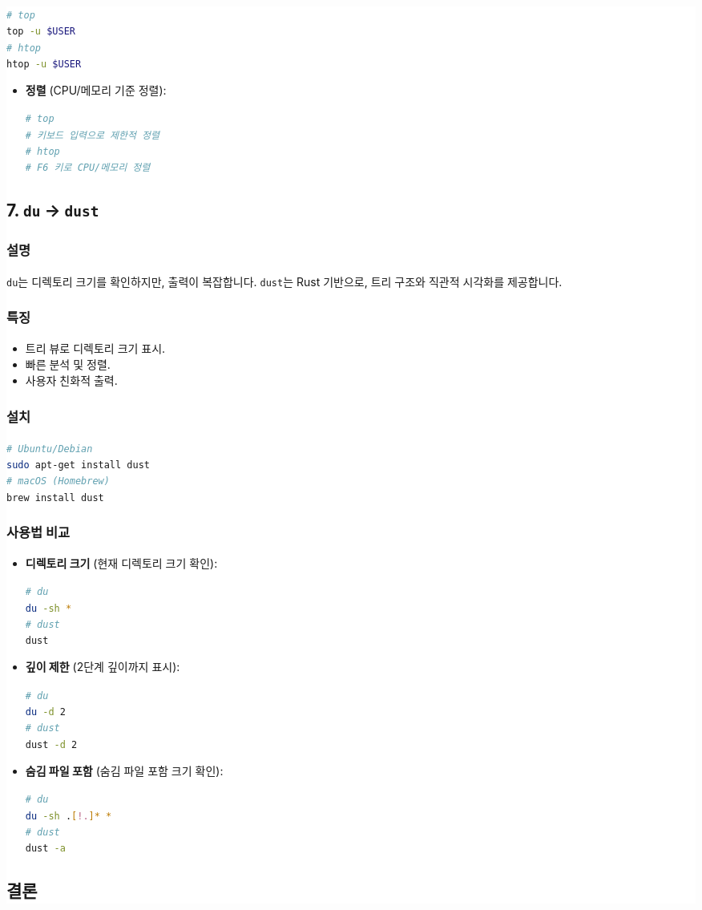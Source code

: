 
  ```bash
  # top
  top -u $USER
  # htop
  htop -u $USER
  ```

- **정렬** (CPU/메모리 기준 정렬):

  ```bash
  # top
  # 키보드 입력으로 제한적 정렬
  # htop
  # F6 키로 CPU/메모리 정렬
  ```


## 7. `du` → `dust`

### 설명
`du`는 디렉토리 크기를 확인하지만, 출력이 복잡합니다. `dust`는 Rust 기반으로, 트리 구조와 직관적 시각화를 제공합니다.

### 특징
- 트리 뷰로 디렉토리 크기 표시.
- 빠른 분석 및 정렬.
- 사용자 친화적 출력.

### 설치

```bash
# Ubuntu/Debian
sudo apt-get install dust
# macOS (Homebrew)
brew install dust
```

### 사용법 비교
- **디렉토리 크기** (현재 디렉토리 크기 확인):

  ```bash
  # du
  du -sh *
  # dust
  dust
  ```

- **깊이 제한** (2단계 깊이까지 표시):

  ```bash
  # du
  du -d 2
  # dust
  dust -d 2
  ```

- **숨김 파일 포함** (숨김 파일 포함 크기 확인):

  ```bash
  # du
  du -sh .[!.]* *
  # dust
  dust -a
  ```


## 결론
